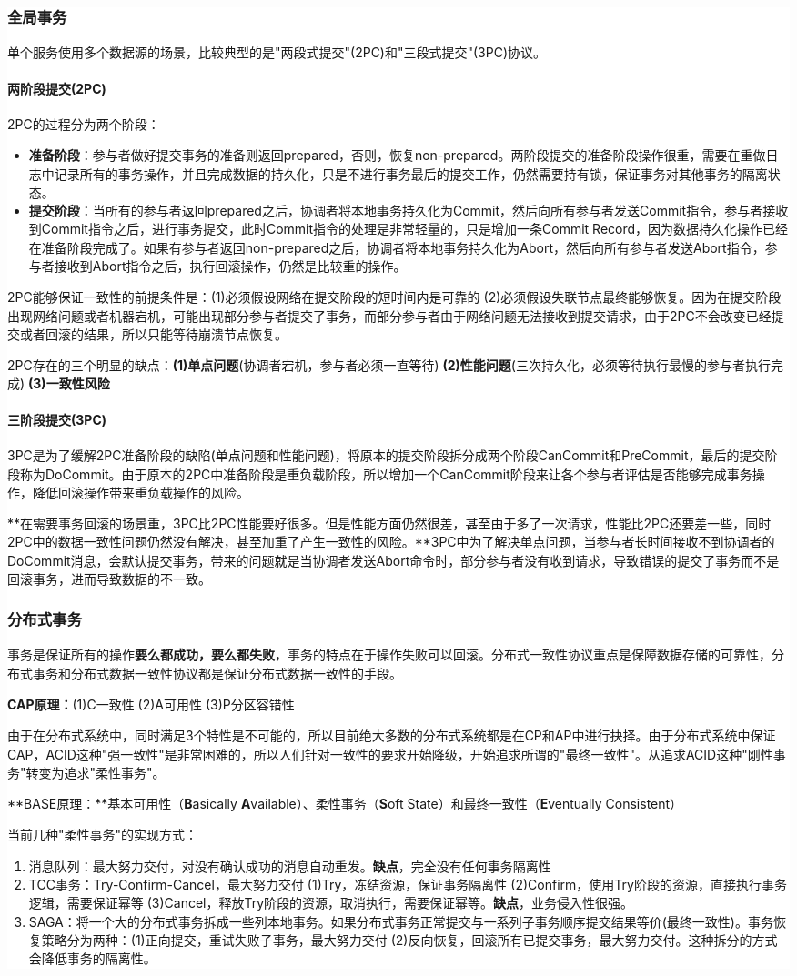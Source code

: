 ### 全局事务

单个服务使用多个数据源的场景，比较典型的是"两段式提交"(2PC)和"三段式提交"(3PC)协议。

#### 两阶段提交(2PC)

2PC的过程分为两个阶段：

* **准备阶段**：参与者做好提交事务的准备则返回prepared，否则，恢复non-prepared。两阶段提交的准备阶段操作很重，需要在重做日志中记录所有的事务操作，并且完成数据的持久化，只是不进行事务最后的提交工作，仍然需要持有锁，保证事务对其他事务的隔离状态。
* **提交阶段**：当所有的参与者返回prepared之后，协调者将本地事务持久化为Commit，然后向所有参与者发送Commit指令，参与者接收到Commit指令之后，进行事务提交，此时Commit指令的处理是非常轻量的，只是增加一条Commit Record，因为数据持久化操作已经在准备阶段完成了。如果有参与者返回non-prepared之后，协调者将本地事务持久化为Abort，然后向所有参与者发送Abort指令，参与者接收到Abort指令之后，执行回滚操作，仍然是比较重的操作。

2PC能够保证一致性的前提条件是：(1)必须假设网络在提交阶段的短时间内是可靠的 (2)必须假设失联节点最终能够恢复。因为在提交阶段出现网络问题或者机器宕机，可能出现部分参与者提交了事务，而部分参与者由于网络问题无法接收到提交请求，由于2PC不会改变已经提交或者回滚的结果，所以只能等待崩溃节点恢复。

2PC存在的三个明显的缺点：**(1)单点问题**(协调者宕机，参与者必须一直等待) **(2)性能问题**(三次持久化，必须等待执行最慢的参与者执行完成) **(3)一致性风险**

#### 三阶段提交(3PC)

3PC是为了缓解2PC准备阶段的缺陷(单点问题和性能问题)，将原本的提交阶段拆分成两个阶段CanCommit和PreCommit，最后的提交阶段称为DoCommit。由于原本的2PC中准备阶段是重负载阶段，所以增加一个CanCommit阶段来让各个参与者评估是否能够完成事务操作，降低回滚操作带来重负载操作的风险。

**在需要事务回滚的场景重，3PC比2PC性能要好很多。但是性能方面仍然很差，甚至由于多了一次请求，性能比2PC还要差一些，同时2PC中的数据一致性问题仍然没有解决，甚至加重了产生一致性的风险。**3PC中为了解决单点问题，当参与者长时间接收不到协调者的DoCommit消息，会默认提交事务，带来的问题就是当协调者发送Abort命令时，部分参与者没有收到请求，导致错误的提交了事务而不是回滚事务，进而导致数据的不一致。

### 分布式事务

事务是保证所有的操作**要么都成功，要么都失败**，事务的特点在于操作失败可以回滚。分布式一致性协议重点是保障数据存储的可靠性，分布式事务和分布式数据一致性协议都是保证分布式数据一致性的手段。

**CAP原理：**(1)C一致性 (2)A可用性 (3)P分区容错性

由于在分布式系统中，同时满足3个特性是不可能的，所以目前绝大多数的分布式系统都是在CP和AP中进行抉择。由于分布式系统中保证CAP，ACID这种"强一致性"是非常困难的，所以人们针对一致性的要求开始降级，开始追求所谓的"最终一致性"。从追求ACID这种"刚性事务"转变为追求"柔性事务"。

**BASE原理：**基本可用性（**B**asically **A**vailable）、柔性事务（**S**oft State）和最终一致性（**E**ventually Consistent）

当前几种"柔性事务"的实现方式：

1. 消息队列：最大努力交付，对没有确认成功的消息自动重发。**缺点**，完全没有任何事务隔离性
2. TCC事务：Try-Confirm-Cancel，最大努力交付 (1)Try，冻结资源，保证事务隔离性 (2)Confirm，使用Try阶段的资源，直接执行事务逻辑，需要保证幂等 (3)Cancel，释放Try阶段的资源，取消执行，需要保证幂等。**缺点**，业务侵入性很强。
3. SAGA：将一个大的分布式事务拆成一些列本地事务。如果分布式事务正常提交与一系列子事务顺序提交结果等价(最终一致性)。事务恢复策略分为两种：(1)正向提交，重试失败子事务，最大努力交付 (2)反向恢复，回滚所有已提交事务，最大努力交付。这种拆分的方式会降低事务的隔离性。